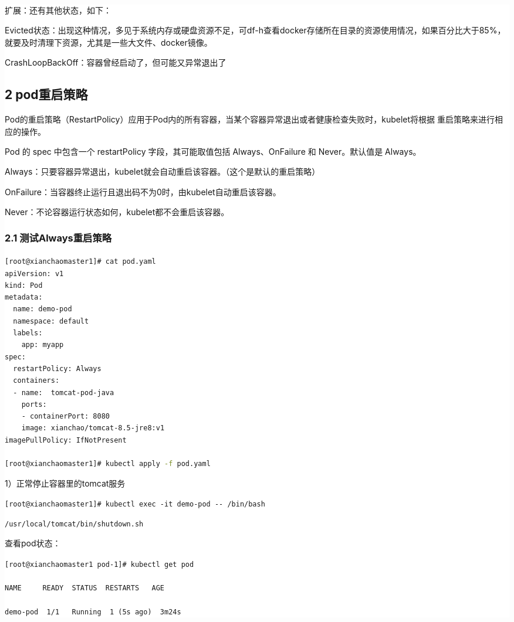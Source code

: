 扩展：还有其他状态，如下：

Evicted状态：出现这种情况，多见于系统内存或硬盘资源不足，可df-h查看docker存储所在目录的资源使用情况，如果百分比大于85%，就要及时清理下资源，尤其是一些大文件、docker镜像。

CrashLoopBackOff：容器曾经启动了，但可能又异常退出了

 

 

## 2  pod重启策略

Pod的重启策略（RestartPolicy）应用于Pod内的所有容器，当某个容器异常退出或者健康检查失败时，kubelet将根据 重启策略来进行相应的操作。

Pod 的 spec 中包含一个 restartPolicy 字段，其可能取值包括 Always、OnFailure 和 Never。默认值是 Always。

Always：只要容器异常退出，kubelet就会自动重启该容器。（这个是默认的重启策略）

OnFailure：当容器终止运行且退出码不为0时，由kubelet自动重启该容器。

Never：不论容器运行状态如何，kubelet都不会重启该容器。

 

### 2.1 测试Always重启策略

```bash
[root@xianchaomaster1]# cat pod.yaml 
apiVersion: v1
kind: Pod
metadata:
  name: demo-pod
  namespace: default
  labels:
    app: myapp
spec:
  restartPolicy: Always
  containers:
  - name:  tomcat-pod-java
    ports:
    - containerPort: 8080
    image: xianchao/tomcat-8.5-jre8:v1
imagePullPolicy: IfNotPresent

[root@xianchaomaster1]# kubectl apply -f pod.yaml
```



 

1）正常停止容器里的tomcat服务

`[root@xianchaomaster1]# kubectl exec -it demo-pod -- /bin/bash`

`/usr/local/tomcat/bin/shutdown.sh`

查看pod状态：

```
[root@xianchaomaster1 pod-1]# kubectl get pod

NAME     READY  STATUS  RESTARTS   AGE

demo-pod  1/1   Running  1 (5s ago)  3m24s
```
